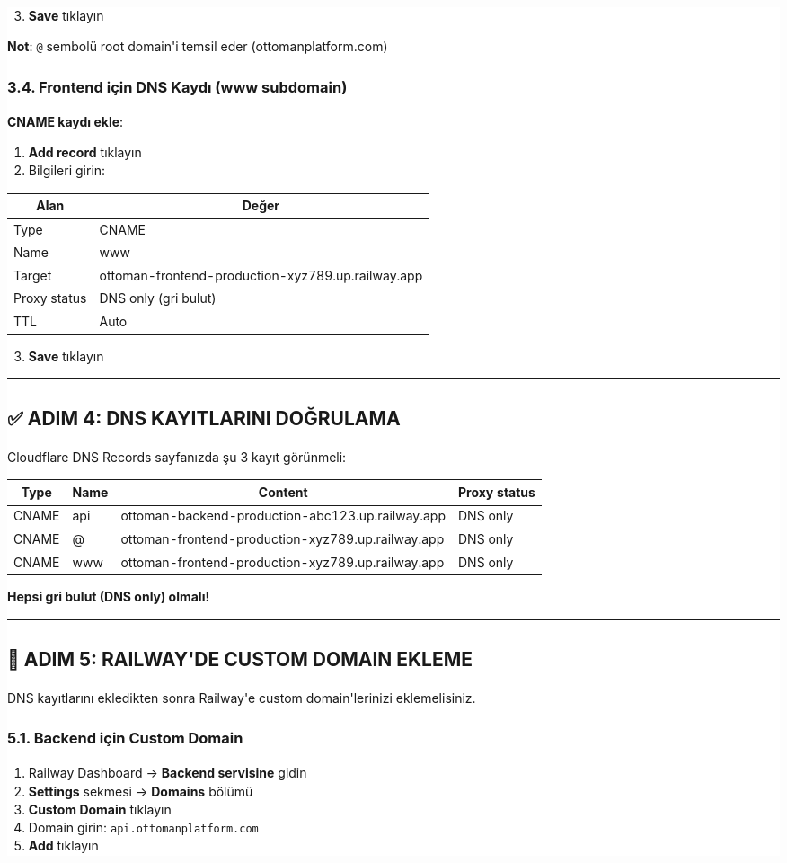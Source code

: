 3. **Save** tıklayın

**Not**: `@` sembolü root domain'i temsil eder (ottomanplatform.com)

### 3.4. Frontend için DNS Kaydı (www subdomain)

**CNAME kaydı ekle**:

1. **Add record** tıklayın
2. Bilgileri girin:

| Alan         | Değer                                               |
|--------------|-----------------------------------------------------|
| Type         | CNAME                                               |
| Name         | www                                                 |
| Target       | ottoman-frontend-production-xyz789.up.railway.app   |
| Proxy status | DNS only (gri bulut)                                |
| TTL          | Auto                                                |

3. **Save** tıklayın

---

## ✅ ADIM 4: DNS KAYITLARINI DOĞRULAMA

Cloudflare DNS Records sayfanızda şu 3 kayıt görünmeli:

| Type  | Name | Content                                             | Proxy status |
|-------|------|-----------------------------------------------------|--------------|
| CNAME | api  | ottoman-backend-production-abc123.up.railway.app    | DNS only     |
| CNAME | @    | ottoman-frontend-production-xyz789.up.railway.app   | DNS only     |
| CNAME | www  | ottoman-frontend-production-xyz789.up.railway.app   | DNS only     |

**Hepsi gri bulut (DNS only) olmalı!**

---

## 🚂 ADIM 5: RAILWAY'DE CUSTOM DOMAIN EKLEME

DNS kayıtlarını ekledikten sonra Railway'e custom domain'lerinizi eklemelisiniz.

### 5.1. Backend için Custom Domain

1. Railway Dashboard → **Backend servisine** gidin
2. **Settings** sekmesi → **Domains** bölümü
3. **Custom Domain** tıklayın
4. Domain girin: `api.ottomanplatform.com`
5. **Add** tıklayın
